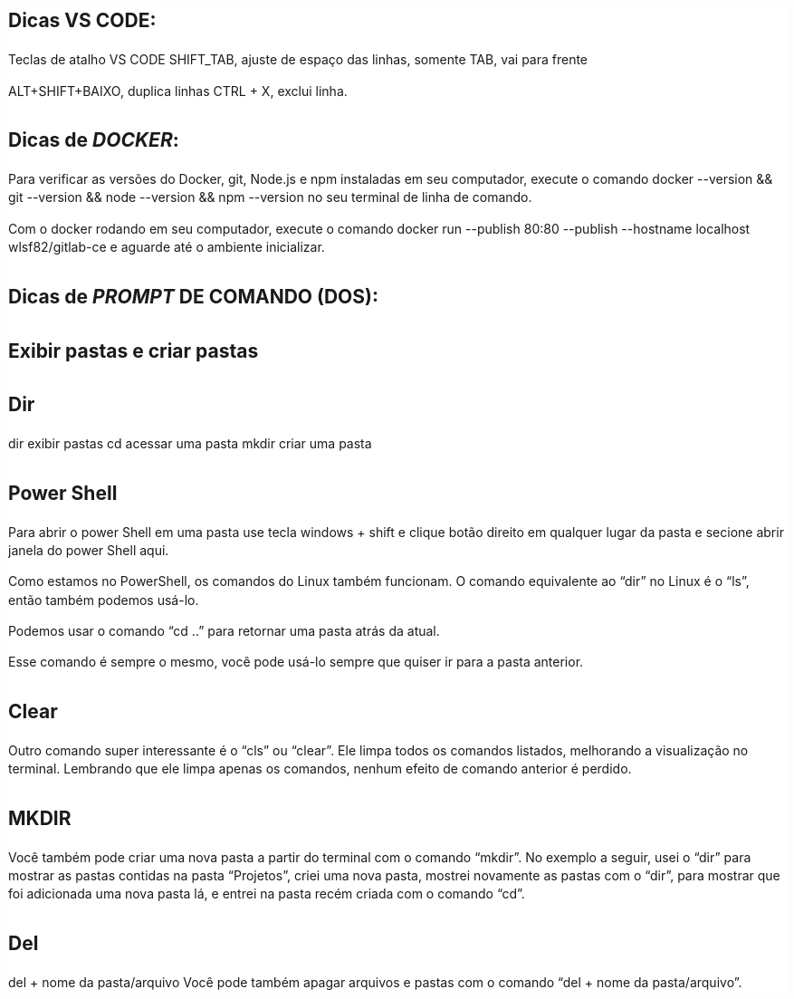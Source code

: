  ## Dicas VS CODE:
 Teclas de atalho VS CODE
SHIFT_TAB, ajuste de espaço das linhas, somente TAB, vai para frente

ALT+SHIFT+BAIXO, duplica linhas
CTRL + X, exclui linha.

## Dicas de _DOCKER_:

Para verificar as versões do Docker, git, Node.js e npm instaladas em seu computador, execute o comando docker --version && git --version && node --version && npm --version no seu terminal de linha de comando.

Com o docker rodando em seu computador, execute o comando docker run --publish 80:80 --publish --hostname localhost wlsf82/gitlab-ce e aguarde até o ambiente inicializar.

## Dicas de _PROMPT_ DE COMANDO (DOS):

## Exibir pastas e criar pastas
## Dir
dir exibir pastas
cd acessar uma pasta
mkdir criar uma pasta

## Power Shell
Para abrir o power Shell em uma pasta use tecla windows + shift e clique
botão direito em qualquer lugar da pasta e secione abrir janela do power Shell aqui.

Como estamos no PowerShell, os comandos do Linux também funcionam. O comando equivalente ao “dir” no Linux é o “ls”, então também podemos usá-lo.

Podemos usar o comando “cd ..” para retornar uma pasta atrás da atual. 

Esse comando é sempre o mesmo, você pode usá-lo sempre que quiser ir para a pasta anterior.

## Clear
Outro comando super interessante é o “cls” ou “clear”. Ele limpa todos os comandos listados, melhorando a visualização no terminal. Lembrando que ele limpa apenas os comandos, nenhum efeito de comando anterior é perdido.

## MKDIR
Você também pode criar uma nova pasta a partir do terminal com o comando “mkdir”. No exemplo a seguir, usei o “dir” para mostrar as pastas contidas na pasta “Projetos”, criei uma nova pasta, mostrei novamente as pastas com o “dir”, para mostrar que foi adicionada uma nova pasta lá, e entrei na pasta recém criada com o comando “cd”.

## Del
 del + nome da pasta/arquivo
Você pode também apagar arquivos e pastas com o comando “del + nome da pasta/arquivo”. 
